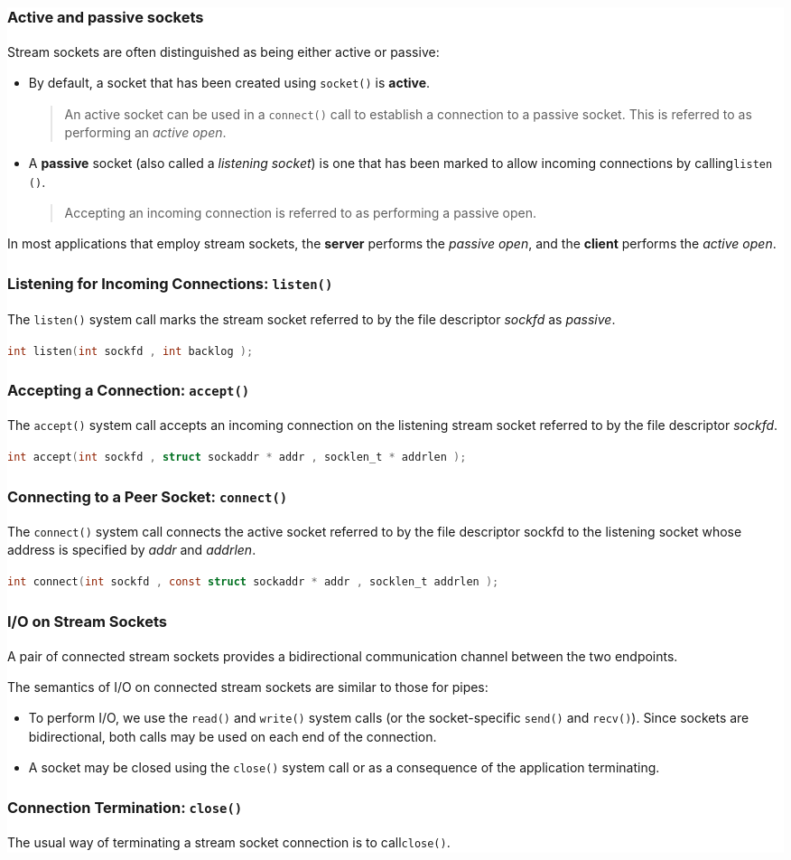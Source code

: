 ### Active and passive sockets

Stream sockets are often distinguished as being either active or passive:

- By default, a socket that has been created using `socket()` is **active**.
    > An active socket can be used in a `connect()` call to establish a connection to a passive socket. This is referred to as performing an *active open*.
- A **passive** socket (also called a *listening socket*) is one that has been marked to allow incoming connections by calling`listen()`.
    > Accepting an incoming connection is referred to as performing a passive open.

In most applications that employ stream sockets, the **server** performs the *passive open*, and the **client** performs the *active open*.

### Listening for Incoming Connections: `listen()`

The `listen()` system call marks the stream socket referred to by the file descriptor *sockfd* as *passive*.

```c
int listen(int sockfd , int backlog );
```

### Accepting a Connection: `accept()`

The `accept()` system call accepts an incoming connection on the listening stream socket referred to by the file descriptor *sockfd*.

```c
int accept(int sockfd , struct sockaddr * addr , socklen_t * addrlen );
```

### Connecting to a Peer Socket: `connect()`

The `connect()` system call connects the active socket referred to by the file descriptor sockfd to the listening socket whose address is specified by *addr* and *addrlen*.

```c
int connect(int sockfd , const struct sockaddr * addr , socklen_t addrlen );
```

### I/O on Stream Sockets

A pair of connected stream sockets provides a bidirectional communication channel between the two endpoints.

The semantics of I/O on connected stream sockets are similar to those for pipes:

- To perform I/O, we use the `read()` and `write()` system calls (or the socket-specific `send()` and `recv()`). Since sockets are bidirectional, both calls may be used on each end of the connection.

- A socket may be closed using the `close()` system call or as a consequence of the application terminating.

### Connection Termination: `close()`

The usual way of terminating a stream socket connection is to call`close()`.
